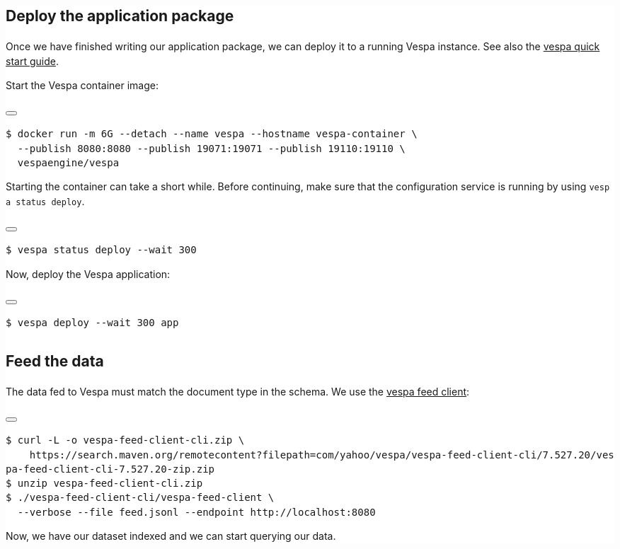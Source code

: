 ## Deploy the application package

Once we have finished writing our application package, we can deploy it to a running Vespa instance.
See also the [vespa quick start guide](../vespa-quick-start.html).

Start the Vespa container image:

<div class="pre-parent">
  <button class="d-icon d-duplicate pre-copy-button" onclick="copyPreContent(this)"></button>
<pre data-test="exec">
$ docker run -m 6G --detach --name vespa --hostname vespa-container \
  --publish 8080:8080 --publish 19071:19071 --publish 19110:19110 \
  vespaengine/vespa
</pre>
</div>

Starting the container can take a short while. Before continuing, make sure
that the configuration service is running by using `vespa status deploy`. 

<div class="pre-parent">
  <button class="d-icon d-duplicate pre-copy-button" onclick="copyPreContent(this)"></button>
<pre data-test="exec">
$ vespa status deploy --wait 300 
</pre>
</div>

Now, deploy the Vespa application:

<div class="pre-parent">
  <button class="d-icon d-duplicate pre-copy-button" onclick="copyPreContent(this)"></button>
<pre data-test="exec">
$ vespa deploy --wait 300 app
</pre>
</div>

## Feed the data

The data fed to Vespa must match the document type in the schema. 
We use the [vespa feed client](../vespa-feed-client.html):

<div class="pre-parent">
  <button class="d-icon d-duplicate pre-copy-button" onclick="copyPreContent(this)"></button>
<pre data-test="exec">
$ curl -L -o vespa-feed-client-cli.zip \
    https://search.maven.org/remotecontent?filepath=com/yahoo/vespa/vespa-feed-client-cli/7.527.20/vespa-feed-client-cli-7.527.20-zip.zip
$ unzip vespa-feed-client-cli.zip
$ ./vespa-feed-client-cli/vespa-feed-client \
  --verbose --file feed.jsonl --endpoint http://localhost:8080
</pre>
</div>

Now, we have our dataset indexed and we can start querying our data. 
